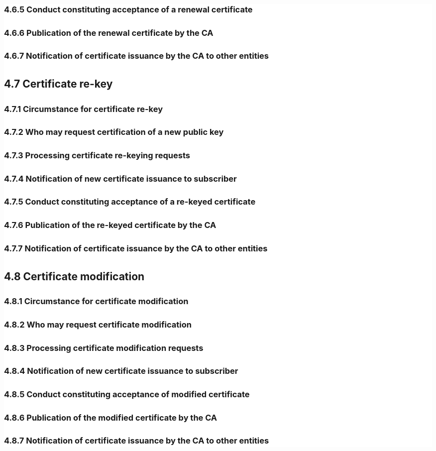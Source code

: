 ### 4.6.5 Conduct constituting acceptance of a renewal certificate

### 4.6.6 Publication of the renewal certificate by the CA

### 4.6.7 Notification of certificate issuance by the CA to other entities

## 4.7 Certificate re-key

### 4.7.1 Circumstance for certificate re-key

### 4.7.2 Who may request certification of a new public key

### 4.7.3 Processing certificate re-keying requests

### 4.7.4 Notification of new certificate issuance to subscriber

### 4.7.5 Conduct constituting acceptance of a re-keyed certificate

### 4.7.6 Publication of the re-keyed certificate by the CA

### 4.7.7 Notification of certificate issuance by the CA to other entities

## 4.8 Certificate modification

### 4.8.1 Circumstance for certificate modification

### 4.8.2 Who may request certificate modification

### 4.8.3 Processing certificate modification requests

### 4.8.4 Notification of new certificate issuance to subscriber

### 4.8.5 Conduct constituting acceptance of modified certificate

### 4.8.6 Publication of the modified certificate by the CA

### 4.8.7 Notification of certificate issuance by the CA to other entities
